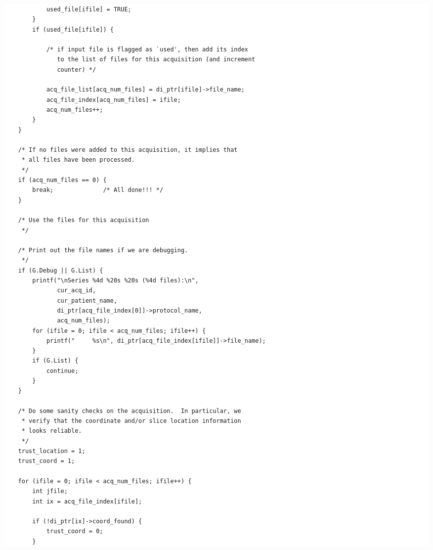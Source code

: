                 used_file[ifile] = TRUE;
            }
            if (used_file[ifile]) {
	 
                /* if input file is flagged as `used', then add its index
                   to the list of files for this acquisition (and increment
                   counter) */

                acq_file_list[acq_num_files] = di_ptr[ifile]->file_name;
                acq_file_index[acq_num_files] = ifile;
                acq_num_files++;
            }
        }

        /* If no files were added to this acquisition, it implies that
         * all files have been processed.
         */
        if (acq_num_files == 0) {
            break;              /* All done!!! */
        }
       
        /* Use the files for this acquisition
         */
     
        /* Print out the file names if we are debugging.
         */
        if (G.Debug || G.List) {
            printf("\nSeries %4d %20s %20s (%4d files):\n",
                   cur_acq_id,
                   cur_patient_name,
                   di_ptr[acq_file_index[0]]->protocol_name,
                   acq_num_files);
            for (ifile = 0; ifile < acq_num_files; ifile++) {
                printf("     %s\n", di_ptr[acq_file_index[ifile]]->file_name);
            }
            if (G.List) {
                continue;
            }
        }

        /* Do some sanity checks on the acquisition.  In particular, we 
         * verify that the coordinate and/or slice location information
         * looks reliable.
         */
        trust_location = 1;
        trust_coord = 1;

        for (ifile = 0; ifile < acq_num_files; ifile++) {
            int jfile;
            int ix = acq_file_index[ifile];

            if (!di_ptr[ix]->coord_found) {
                trust_coord = 0;
            }
